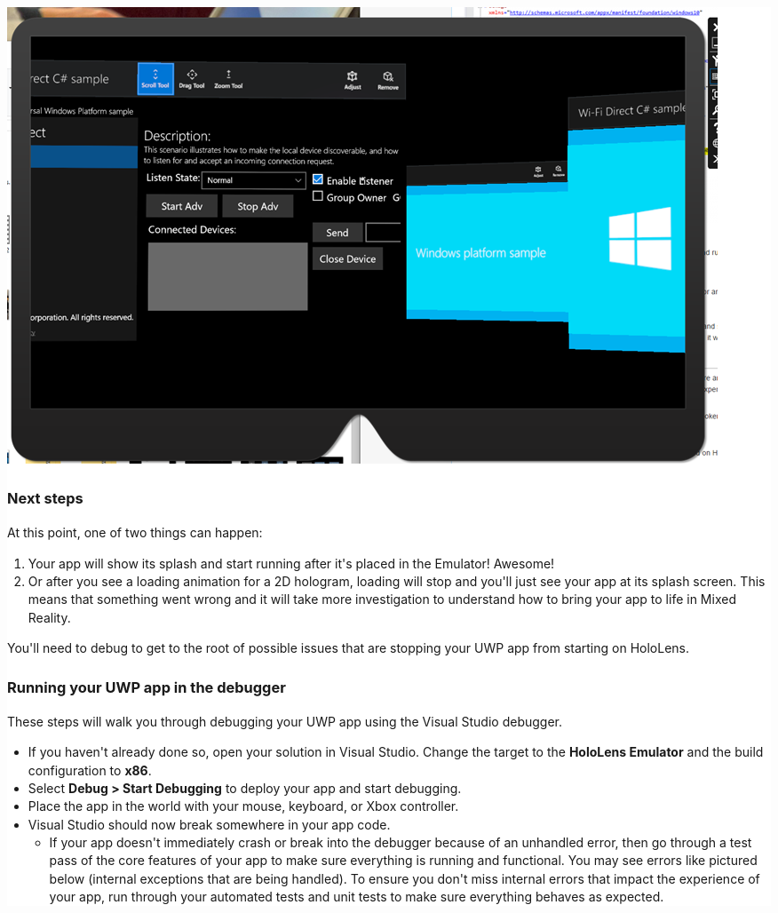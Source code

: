   ![HoloLens Emulator loaded with a UWP sample](images/hololensemulatorwithuwpsample-800px.png)<br>

### Next steps

At this point, one of two things can happen:
1. Your app will show its splash and start running after it's placed in the Emulator! Awesome!
2. Or after you see a loading animation for a 2D hologram, loading will stop and you'll just see your app at its splash screen. This means that something went wrong and it will take more investigation to understand how to bring your app to life in Mixed Reality.

You'll need to debug to get to the root of possible issues that are stopping your UWP app from starting on HoloLens.

### Running your UWP app in the debugger

These steps will walk you through debugging your UWP app using the Visual Studio debugger.
* If you haven't already done so, open your solution in Visual Studio. Change the target to the **HoloLens Emulator** and the build configuration to **x86**.
* Select **Debug > Start Debugging** to deploy your app and start debugging.
* Place the app in the world with your mouse, keyboard, or Xbox controller.
* Visual Studio should now break somewhere in your app code.
  - If your app doesn't immediately crash or break into the debugger because of an unhandled error, then go through a test pass of the core features of your app to make sure everything is running and functional. You may see errors like pictured below (internal exceptions that are being handled). To ensure you don't miss internal errors that impact the experience of your app, run through your automated tests and unit tests to make sure everything behaves as expected.

